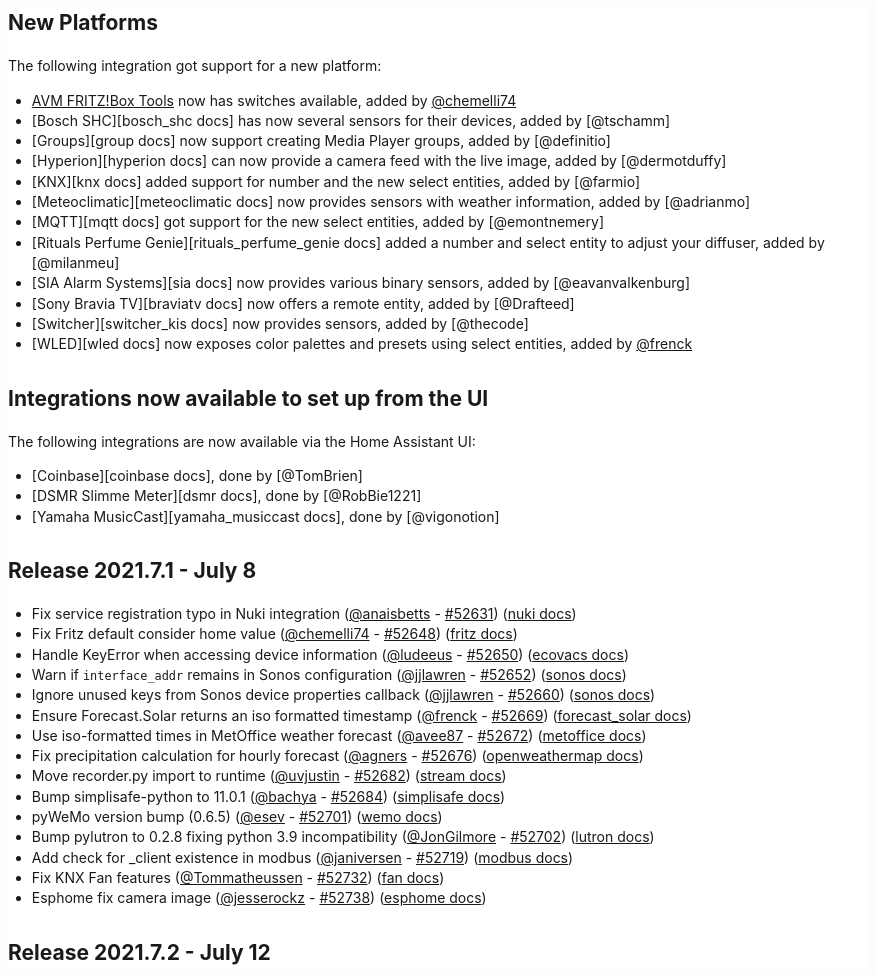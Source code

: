 ## New Platforms

The following integration got support for a new platform:

- [AVM FRITZ!Box Tools][fritz docs] now has switches available, added by [@chemelli74]
- [Bosch SHC][bosch_shc docs] has now several sensors for their devices, added by [@tschamm]
- [Groups][group docs] now support creating Media Player groups, added by [@definitio]
- [Hyperion][hyperion docs] can now provide a camera feed with the live image, added by [@dermotduffy]
- [KNX][knx docs] added support for number and the new select entities, added by [@farmio]
- [Meteoclimatic][meteoclimatic docs] now provides sensors with weather information, added by [@adrianmo]
- [MQTT][mqtt docs] got support for the new select entities, added by [@emontnemery]
- [Rituals Perfume Genie][rituals_perfume_genie docs] added a number and select entity to adjust your diffuser, added by [@milanmeu]
- [SIA Alarm Systems][sia docs] now provides various binary sensors, added by [@eavanvalkenburg]
- [Sony Bravia TV][braviatv docs] now offers a remote entity, added by [@Drafteed]
- [Switcher][switcher_kis docs] now provides sensors, added by [@thecode]
- [WLED][wled docs] now exposes color palettes and presets using select entities, added by [@frenck]

## Integrations now available to set up from the UI

The following integrations are now available via the Home Assistant UI:

- [Coinbase][coinbase docs], done by [@TomBrien]
- [DSMR Slimme Meter][dsmr docs], done by [@RobBie1221]
- [Yamaha MusicCast][yamaha_musiccast docs], done by [@vigonotion]

## Release 2021.7.1 - July 8

- Fix service registration typo in Nuki integration ([@anaisbetts] - [#52631]) ([nuki docs])
- Fix Fritz default consider home value ([@chemelli74] - [#52648]) ([fritz docs])
- Handle KeyError when accessing device information ([@ludeeus] - [#52650]) ([ecovacs docs])
- Warn if `interface_addr` remains in Sonos configuration ([@jjlawren] - [#52652]) ([sonos docs])
- Ignore unused keys from Sonos device properties callback ([@jjlawren] - [#52660]) ([sonos docs])
- Ensure Forecast.Solar returns an iso formatted timestamp ([@frenck] - [#52669]) ([forecast_solar docs])
- Use iso-formatted times in MetOffice weather forecast ([@avee87] - [#52672]) ([metoffice docs])
- Fix precipitation calculation for hourly forecast ([@agners] - [#52676]) ([openweathermap docs])
- Move recorder.py import to runtime ([@uvjustin] - [#52682]) ([stream docs])
- Bump simplisafe-python to 11.0.1 ([@bachya] - [#52684]) ([simplisafe docs])
- pyWeMo version bump (0.6.5) ([@esev] - [#52701]) ([wemo docs])
- Bump pylutron to 0.2.8 fixing python 3.9 incompatibility ([@JonGilmore] - [#52702]) ([lutron docs])
- Add check for _client existence in modbus ([@janiversen] - [#52719]) ([modbus docs])
- Fix KNX Fan features ([@Tommatheussen] - [#52732]) ([fan docs])
- Esphome fix camera image ([@jesserockz] - [#52738]) ([esphome docs])

[#52631]: https://github.com/home-assistant/core/pull/52631
[#52648]: https://github.com/home-assistant/core/pull/52648
[#52650]: https://github.com/home-assistant/core/pull/52650
[#52652]: https://github.com/home-assistant/core/pull/52652
[#52660]: https://github.com/home-assistant/core/pull/52660
[#52669]: https://github.com/home-assistant/core/pull/52669
[#52672]: https://github.com/home-assistant/core/pull/52672
[#52676]: https://github.com/home-assistant/core/pull/52676
[#52682]: https://github.com/home-assistant/core/pull/52682
[#52684]: https://github.com/home-assistant/core/pull/52684
[#52701]: https://github.com/home-assistant/core/pull/52701
[#52702]: https://github.com/home-assistant/core/pull/52702
[#52719]: https://github.com/home-assistant/core/pull/52719
[#52732]: https://github.com/home-assistant/core/pull/52732
[#52738]: https://github.com/home-assistant/core/pull/52738
[@JonGilmore]: https://github.com/JonGilmore
[@Tommatheussen]: https://github.com/Tommatheussen
[@agners]: https://github.com/agners
[@anaisbetts]: https://github.com/anaisbetts
[@avee87]: https://github.com/avee87
[@bachya]: https://github.com/bachya
[@chemelli74]: https://github.com/chemelli74
[@esev]: https://github.com/esev
[@frenck]: https://github.com/frenck
[@janiversen]: https://github.com/janiversen
[@jesserockz]: https://github.com/jesserockz
[@jjlawren]: https://github.com/jjlawren
[@ludeeus]: https://github.com/ludeeus
[@uvjustin]: https://github.com/uvjustin
[ecovacs docs]: /integrations/ecovacs/
[esphome docs]: /integrations/esphome/
[fan docs]: /integrations/fan/
[forecast_solar docs]: /integrations/forecast_solar/
[fritz docs]: /integrations/fritz/
[lutron docs]: /integrations/lutron/
[metoffice docs]: /integrations/metoffice/
[modbus docs]: /integrations/modbus/
[nuki docs]: /integrations/nuki/
[openweathermap docs]: /integrations/openweathermap/
[simplisafe docs]: /integrations/simplisafe/
[sonos docs]: /integrations/sonos/
[stream docs]: /integrations/stream/
[wemo docs]: /integrations/wemo/

## Release 2021.7.2 - July 12


[@cgarwood]: https://github.com/cgarwood
[#52655]: https://github.com/home-assistant/core/pull/52655
[#52752]: https://github.com/home-assistant/core/pull/52752
[#52753]: https://github.com/home-assistant/core/pull/52753
[#52758]: https://github.com/home-assistant/core/pull/52758
[#52759]: https://github.com/home-assistant/core/pull/52759
[#52760]: https://github.com/home-assistant/core/pull/52760
[#52764]: https://github.com/home-assistant/core/pull/52764
[#52775]: https://github.com/home-assistant/core/pull/52775
[#52783]: https://github.com/home-assistant/core/pull/52783
[#52785]: https://github.com/home-assistant/core/pull/52785
[#52805]: https://github.com/home-assistant/core/pull/52805
[#52807]: https://github.com/home-assistant/core/pull/52807
[#52818]: https://github.com/home-assistant/core/pull/52818
[#52829]: https://github.com/home-assistant/core/pull/52829
[#52845]: https://github.com/home-assistant/core/pull/52845
[#52878]: https://github.com/home-assistant/core/pull/52878
[#52880]: https://github.com/home-assistant/core/pull/52880
[#52883]: https://github.com/home-assistant/core/pull/52883
[#52885]: https://github.com/home-assistant/core/pull/52885
[#52912]: https://github.com/home-assistant/core/pull/52912
[#52927]: https://github.com/home-assistant/core/pull/52927
[#52929]: https://github.com/home-assistant/core/pull/52929
[#52934]: https://github.com/home-assistant/core/pull/52934
[@Adminiuga]: https://github.com/Adminiuga
[@Danielhiversen]: https://github.com/Danielhiversen
[@Jc2k]: https://github.com/Jc2k
[@Kane610]: https://github.com/Kane610
[@OttoWinter]: https://github.com/OttoWinter
[@apaperclip]: https://github.com/apaperclip
[@bdr99]: https://github.com/bdr99
[@bdraco]: https://github.com/bdraco
[@cyberjunky]: https://github.com/cyberjunky
[@elupus]: https://github.com/elupus
[@raman325]: https://github.com/raman325
[@teharris1]: https://github.com/teharris1
[arcam_fmj docs]: /integrations/arcam_fmj/
[climacell docs]: /integrations/climacell/
[deconz docs]: /integrations/deconz/
[fireservicerota docs]: /integrations/fireservicerota/
[homekit_controller docs]: /integrations/homekit_controller/
[insteon docs]: /integrations/insteon/
[neato docs]: /integrations/neato/
[nexia docs]: /integrations/nexia/
[ssdp docs]: /integrations/ssdp/
[surepetcare docs]: /integrations/surepetcare/
[version docs]: /integrations/version/
[zha docs]: /integrations/zha/
[zwave_js docs]: /integrations/zwave_js/
[#38855]: https://github.com/home-assistant/core/pull/38855
[#44819]: https://github.com/home-assistant/core/pull/44819
[#44867]: https://github.com/home-assistant/core/pull/44867
[#45354]: https://github.com/home-assistant/core/pull/45354
[#45503]: https://github.com/home-assistant/core/pull/45503
[#46332]: https://github.com/home-assistant/core/pull/46332
[#46516]: https://github.com/home-assistant/core/pull/46516
[#46567]: https://github.com/home-assistant/core/pull/46567
[#47011]: https://github.com/home-assistant/core/pull/47011
[#47065]: https://github.com/home-assistant/core/pull/47065
[#47611]: https://github.com/home-assistant/core/pull/47611
[#47955]: https://github.com/home-assistant/core/pull/47955
[#48070]: https://github.com/home-assistant/core/pull/48070
[#48642]: https://github.com/home-assistant/core/pull/48642
[#48984]: https://github.com/home-assistant/core/pull/48984
[#49429]: https://github.com/home-assistant/core/pull/49429
[#49531]: https://github.com/home-assistant/core/pull/49531
[#49552]: https://github.com/home-assistant/core/pull/49552
[#49660]: https://github.com/home-assistant/core/pull/49660
[#49697]: https://github.com/home-assistant/core/pull/49697
[#49723]: https://github.com/home-assistant/core/pull/49723
[#49826]: https://github.com/home-assistant/core/pull/49826
[#49843]: https://github.com/home-assistant/core/pull/49843
[#50134]: https://github.com/home-assistant/core/pull/50134
[#50164]: https://github.com/home-assistant/core/pull/50164
[#50234]: https://github.com/home-assistant/core/pull/50234
[#50260]: https://github.com/home-assistant/core/pull/50260
[#50283]: https://github.com/home-assistant/core/pull/50283
[#50318]: https://github.com/home-assistant/core/pull/50318
[#50429]: https://github.com/home-assistant/core/pull/50429
[#50466]: https://github.com/home-assistant/core/pull/50466
[#50691]: https://github.com/home-assistant/core/pull/50691
[#50713]: https://github.com/home-assistant/core/pull/50713
[#50720]: https://github.com/home-assistant/core/pull/50720
[#50764]: https://github.com/home-assistant/core/pull/50764
[#50781]: https://github.com/home-assistant/core/pull/50781
[#50808]: https://github.com/home-assistant/core/pull/50808
[#50845]: https://github.com/home-assistant/core/pull/50845
[#50876]: https://github.com/home-assistant/core/pull/50876
[#51006]: https://github.com/home-assistant/core/pull/51006
[#51019]: https://github.com/home-assistant/core/pull/51019
[#51033]: https://github.com/home-assistant/core/pull/51033
[#51094]: https://github.com/home-assistant/core/pull/51094
[#51096]: https://github.com/home-assistant/core/pull/51096
[#51098]: https://github.com/home-assistant/core/pull/51098
[#51101]: https://github.com/home-assistant/core/pull/51101
[#51115]: https://github.com/home-assistant/core/pull/51115
[#51116]: https://github.com/home-assistant/core/pull/51116
[#51117]: https://github.com/home-assistant/core/pull/51117
[#51118]: https://github.com/home-assistant/core/pull/51118
[#51120]: https://github.com/home-assistant/core/pull/51120
[#51121]: https://github.com/home-assistant/core/pull/51121
[#51122]: https://github.com/home-assistant/core/pull/51122
[#51123]: https://github.com/home-assistant/core/pull/51123
[#51124]: https://github.com/home-assistant/core/pull/51124
[#51125]: https://github.com/home-assistant/core/pull/51125
[#51126]: https://github.com/home-assistant/core/pull/51126
[#51138]: https://github.com/home-assistant/core/pull/51138
[#51139]: https://github.com/home-assistant/core/pull/51139
[#51143]: https://github.com/home-assistant/core/pull/51143
[#51148]: https://github.com/home-assistant/core/pull/51148
[#51149]: https://github.com/home-assistant/core/pull/51149
[#51151]: https://github.com/home-assistant/core/pull/51151
[#51153]: https://github.com/home-assistant/core/pull/51153
[#51154]: https://github.com/home-assistant/core/pull/51154
[#51155]: https://github.com/home-assistant/core/pull/51155
[#51158]: https://github.com/home-assistant/core/pull/51158
[#51159]: https://github.com/home-assistant/core/pull/51159
[#51161]: https://github.com/home-assistant/core/pull/51161
[#51163]: https://github.com/home-assistant/core/pull/51163
[#51166]: https://github.com/home-assistant/core/pull/51166
[#51173]: https://github.com/home-assistant/core/pull/51173
[#51174]: https://github.com/home-assistant/core/pull/51174
[#51176]: https://github.com/home-assistant/core/pull/51176
[#51178]: https://github.com/home-assistant/core/pull/51178
[#51181]: https://github.com/home-assistant/core/pull/51181
[#51182]: https://github.com/home-assistant/core/pull/51182
[#51185]: https://github.com/home-assistant/core/pull/51185
[#51191]: https://github.com/home-assistant/core/pull/51191
[#51192]: https://github.com/home-assistant/core/pull/51192
[#51193]: https://github.com/home-assistant/core/pull/51193
[#51197]: https://github.com/home-assistant/core/pull/51197
[#51202]: https://github.com/home-assistant/core/pull/51202
[#51203]: https://github.com/home-assistant/core/pull/51203
[#51206]: https://github.com/home-assistant/core/pull/51206
[#51207]: https://github.com/home-assistant/core/pull/51207
[#51218]: https://github.com/home-assistant/core/pull/51218
[#51219]: https://github.com/home-assistant/core/pull/51219
[#51221]: https://github.com/home-assistant/core/pull/51221
[#51224]: https://github.com/home-assistant/core/pull/51224
[#51227]: https://github.com/home-assistant/core/pull/51227
[#51230]: https://github.com/home-assistant/core/pull/51230
[#51231]: https://github.com/home-assistant/core/pull/51231
[#51232]: https://github.com/home-assistant/core/pull/51232
[#51234]: https://github.com/home-assistant/core/pull/51234
[#51236]: https://github.com/home-assistant/core/pull/51236
[#51238]: https://github.com/home-assistant/core/pull/51238
[#51239]: https://github.com/home-assistant/core/pull/51239
[#51241]: https://github.com/home-assistant/core/pull/51241
[#51244]: https://github.com/home-assistant/core/pull/51244
[#51247]: https://github.com/home-assistant/core/pull/51247
[#51248]: https://github.com/home-assistant/core/pull/51248
[#51249]: https://github.com/home-assistant/core/pull/51249
[#51250]: https://github.com/home-assistant/core/pull/51250
[#51253]: https://github.com/home-assistant/core/pull/51253
[#51255]: https://github.com/home-assistant/core/pull/51255
[#51257]: https://github.com/home-assistant/core/pull/51257
[#51263]: https://github.com/home-assistant/core/pull/51263
[#51264]: https://github.com/home-assistant/core/pull/51264
[#51266]: https://github.com/home-assistant/core/pull/51266
[#51267]: https://github.com/home-assistant/core/pull/51267
[#51269]: https://github.com/home-assistant/core/pull/51269
[#51274]: https://github.com/home-assistant/core/pull/51274
[#51282]: https://github.com/home-assistant/core/pull/51282
[#51285]: https://github.com/home-assistant/core/pull/51285
[#51297]: https://github.com/home-assistant/core/pull/51297
[#51300]: https://github.com/home-assistant/core/pull/51300
[#51306]: https://github.com/home-assistant/core/pull/51306
[#51307]: https://github.com/home-assistant/core/pull/51307
[#51308]: https://github.com/home-assistant/core/pull/51308
[#51312]: https://github.com/home-assistant/core/pull/51312
[#51317]: https://github.com/home-assistant/core/pull/51317
[#51324]: https://github.com/home-assistant/core/pull/51324
[#51345]: https://github.com/home-assistant/core/pull/51345
